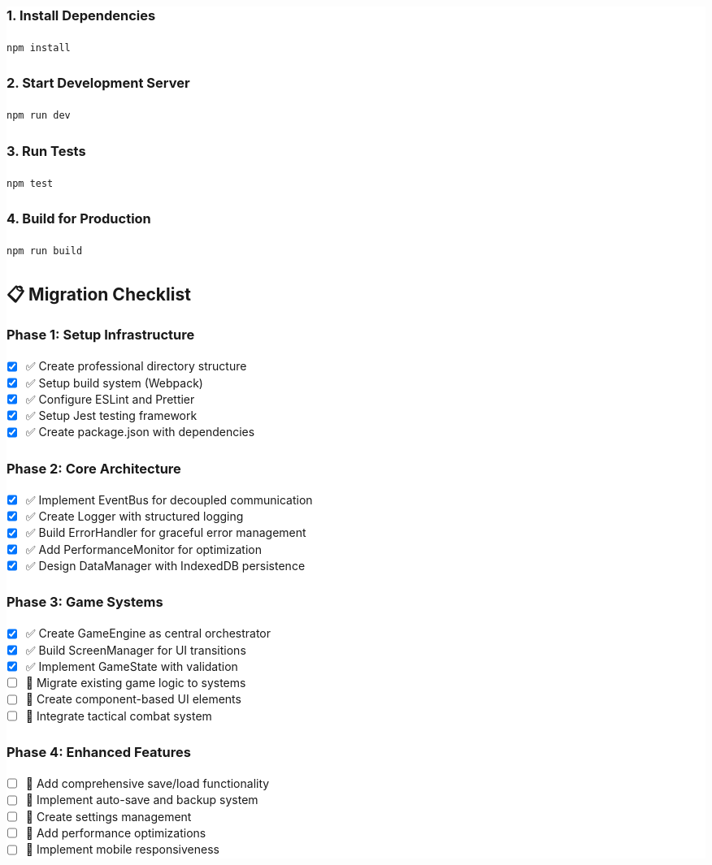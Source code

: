 ### 1. Install Dependencies
```bash
npm install
```

### 2. Start Development Server
```bash
npm run dev
```

### 3. Run Tests
```bash
npm test
```

### 4. Build for Production
```bash
npm run build
```

## 📋 Migration Checklist

### Phase 1: Setup Infrastructure
- [x] ✅ Create professional directory structure
- [x] ✅ Setup build system (Webpack)
- [x] ✅ Configure ESLint and Prettier
- [x] ✅ Setup Jest testing framework
- [x] ✅ Create package.json with dependencies

### Phase 2: Core Architecture
- [x] ✅ Implement EventBus for decoupled communication
- [x] ✅ Create Logger with structured logging
- [x] ✅ Build ErrorHandler for graceful error management
- [x] ✅ Add PerformanceMonitor for optimization
- [x] ✅ Design DataManager with IndexedDB persistence

### Phase 3: Game Systems
- [x] ✅ Create GameEngine as central orchestrator
- [x] ✅ Build ScreenManager for UI transitions
- [x] ✅ Implement GameState with validation
- [ ] 🔄 Migrate existing game logic to systems
- [ ] 🔄 Create component-based UI elements
- [ ] 🔄 Integrate tactical combat system

### Phase 4: Enhanced Features
- [ ] 📝 Add comprehensive save/load functionality
- [ ] 📝 Implement auto-save and backup system
- [ ] 📝 Create settings management
- [ ] 📝 Add performance optimizations
- [ ] 📝 Implement mobile responsiveness
